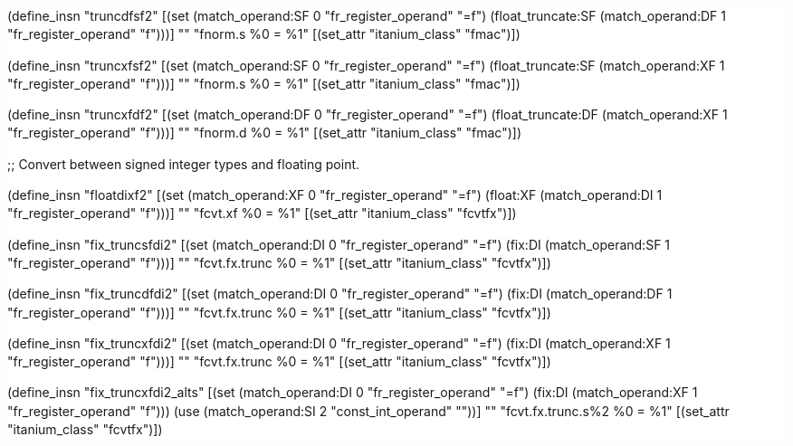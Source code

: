 (define_insn "truncdfsf2"
  [(set (match_operand:SF 0 "fr_register_operand" "=f")
        (float_truncate:SF (match_operand:DF 1 "fr_register_operand" "f")))]
  ""
  "fnorm.s %0 = %1"
  [(set_attr "itanium_class" "fmac")])

(define_insn "truncxfsf2"
  [(set (match_operand:SF 0 "fr_register_operand" "=f")
        (float_truncate:SF (match_operand:XF 1 "fr_register_operand" "f")))]
  ""
  "fnorm.s %0 = %1"
  [(set_attr "itanium_class" "fmac")])

(define_insn "truncxfdf2"
  [(set (match_operand:DF 0 "fr_register_operand" "=f")
        (float_truncate:DF (match_operand:XF 1 "fr_register_operand" "f")))]
  ""
  "fnorm.d %0 = %1"
  [(set_attr "itanium_class" "fmac")])

;; Convert between signed integer types and floating point.

(define_insn "floatdixf2"
  [(set (match_operand:XF 0 "fr_register_operand" "=f")
        (float:XF (match_operand:DI 1 "fr_register_operand" "f")))]
  ""
  "fcvt.xf %0 = %1"
  [(set_attr "itanium_class" "fcvtfx")])

(define_insn "fix_truncsfdi2"
  [(set (match_operand:DI 0 "fr_register_operand" "=f")
        (fix:DI (match_operand:SF 1 "fr_register_operand" "f")))]
  ""
  "fcvt.fx.trunc %0 = %1"
  [(set_attr "itanium_class" "fcvtfx")])

(define_insn "fix_truncdfdi2"
  [(set (match_operand:DI 0 "fr_register_operand" "=f")
        (fix:DI (match_operand:DF 1 "fr_register_operand" "f")))]
  ""
  "fcvt.fx.trunc %0 = %1"
  [(set_attr "itanium_class" "fcvtfx")])

(define_insn "fix_truncxfdi2"
  [(set (match_operand:DI 0 "fr_register_operand" "=f")
        (fix:DI (match_operand:XF 1 "fr_register_operand" "f")))]
  ""
  "fcvt.fx.trunc %0 = %1"
  [(set_attr "itanium_class" "fcvtfx")])

(define_insn "fix_truncxfdi2_alts"
  [(set (match_operand:DI 0 "fr_register_operand" "=f")
        (fix:DI (match_operand:XF 1 "fr_register_operand" "f")))
   (use (match_operand:SI 2 "const_int_operand" ""))]
  ""
  "fcvt.fx.trunc.s%2 %0 = %1"
  [(set_attr "itanium_class" "fcvtfx")])
